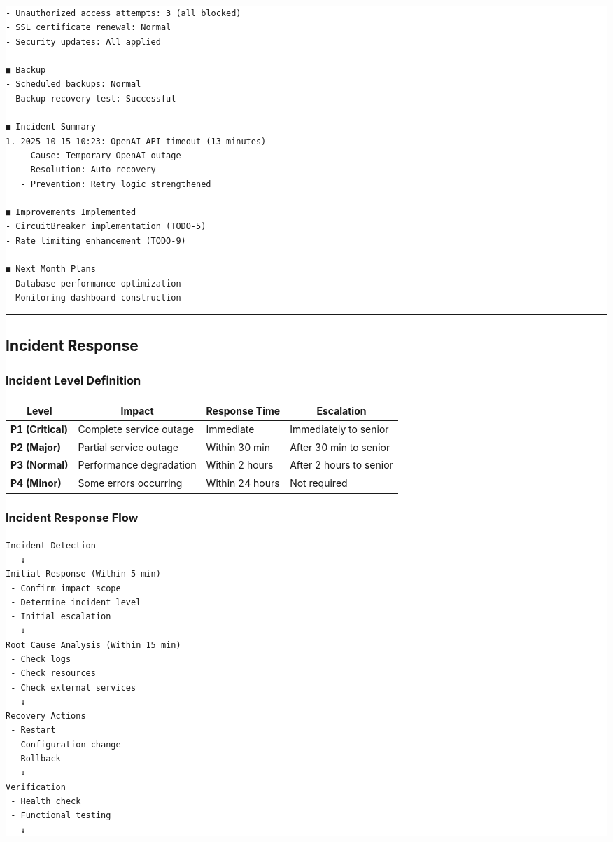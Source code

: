 ```
- Unauthorized access attempts: 3 (all blocked)
- SSL certificate renewal: Normal
- Security updates: All applied

■ Backup
- Scheduled backups: Normal
- Backup recovery test: Successful

■ Incident Summary
1. 2025-10-15 10:23: OpenAI API timeout (13 minutes)
   - Cause: Temporary OpenAI outage
   - Resolution: Auto-recovery
   - Prevention: Retry logic strengthened

■ Improvements Implemented
- CircuitBreaker implementation (TODO-5)
- Rate limiting enhancement (TODO-9)

■ Next Month Plans
- Database performance optimization
- Monitoring dashboard construction
```

---

## Incident Response

### Incident Level Definition

| Level | Impact | Response Time | Escalation |
|-------|--------|---------------|------------|
| **P1 (Critical)** | Complete service outage | Immediate | Immediately to senior |
| **P2 (Major)** | Partial service outage | Within 30 min | After 30 min to senior |
| **P3 (Normal)** | Performance degradation | Within 2 hours | After 2 hours to senior |
| **P4 (Minor)** | Some errors occurring | Within 24 hours | Not required |

### Incident Response Flow

```
Incident Detection
   ↓
Initial Response (Within 5 min)
 - Confirm impact scope
 - Determine incident level
 - Initial escalation
   ↓
Root Cause Analysis (Within 15 min)
 - Check logs
 - Check resources
 - Check external services
   ↓
Recovery Actions
 - Restart
 - Configuration change
 - Rollback
   ↓
Verification
 - Health check
 - Functional testing
   ↓
```
